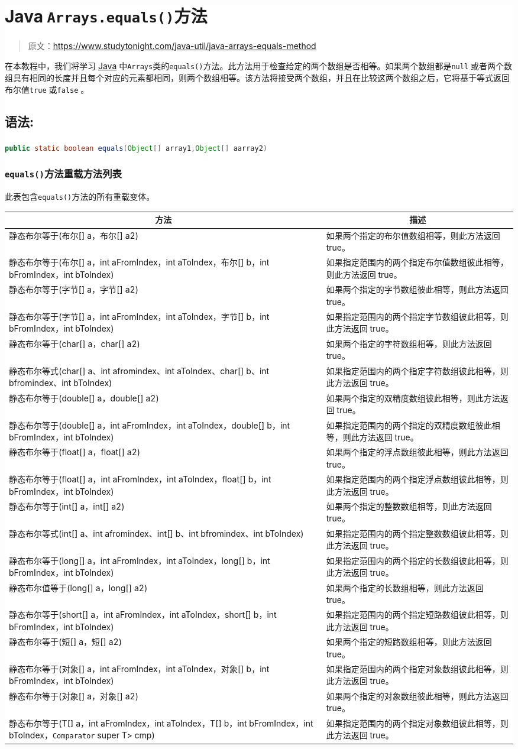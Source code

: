 # Java `Arrays.equals()`方法

> 原文：<https://www.studytonight.com/java-util/java-arrays-equals-method>

在本教程中，我们将学习 [Java](https://www.studytonight.com/java/) 中`Arrays`类的`equals()`方法。此方法用于检查给定的两个数组是否相等。如果两个数组都是`null` 或者两个数组具有相同的长度并且每个对应的元素都相同，则两个数组相等。该方法将接受两个数组，并且在比较这两个数组之后，它将基于等式返回布尔值`true` 或`false` 。

## 语法:

```java
public static boolean equals(Object[] array1,Object[] aarray2)
```

### `equals()`方法重载方法列表

此表包含`equals()`方法的所有重载变体。

| 方法 | 描述 |
| --- | --- |
| 静态布尔等于(布尔[] a，布尔[] a2) | 如果两个指定的布尔值数组相等，则此方法返回 true。 |
| 静态布尔等于(布尔[] a，int aFromIndex，int aToIndex，布尔[] b，int bFromIndex，int bToIndex) | 如果指定范围内的两个指定布尔值数组彼此相等，则此方法返回 true。 |
| 静态布尔等于(字节[] a，字节[] a2) | 如果两个指定的字节数组彼此相等，则此方法返回 true。 |
| 静态布尔等于(字节[] a，int aFromIndex，int aToIndex，字节[] b，int bFromIndex，int bToIndex) | 如果指定范围内的两个指定字节数组彼此相等，则此方法返回 true。 |
| 静态布尔等于(char[] a，char[] a2) | 如果两个指定的字符数组相等，则此方法返回 true。 |
| 静态布尔等式(char[] a、int afromindex、int aToIndex、char[] b、int bfromindex、int bToIndex) | 如果指定范围内的两个指定字符数组彼此相等，则此方法返回 true。 |
| 静态布尔等于(double[] a，double[] a2) | 如果两个指定的双精度数组彼此相等，则此方法返回 true。 |
| 静态布尔等于(double[] a，int aFromIndex，int aToIndex，double[] b，int bFromIndex，int bToIndex) | 如果指定范围内的两个指定的双精度数组彼此相等，则此方法返回 true。 |
| 静态布尔等于(float[] a，float[] a2) | 如果两个指定的浮点数组彼此相等，则此方法返回 true。 |
| 静态布尔等于(float[] a，int aFromIndex，int aToIndex，float[] b，int bFromIndex，int bToIndex) | 如果指定范围内的两个指定浮点数组彼此相等，则此方法返回 true。 |
| 静态布尔等于(int[] a，int[] a2) | 如果两个指定的整数数组相等，则此方法返回 true。 |
| 静态布尔等式(int[] a、int afromindex、int[] b、int bfromindex、int bToIndex) | 如果指定范围内的两个指定整数数组彼此相等，则此方法返回 true。 |
| 静态布尔等于(long[] a，int aFromIndex，int aToIndex，long[] b，int bFromIndex，int bToIndex) | 如果指定范围内的两个指定的长数组彼此相等，则此方法返回 true。 |
| 静态布尔值等于(long[] a，long[] a2) | 如果两个指定的长数组相等，则此方法返回 true。 |
| 静态布尔等于(short[] a，int aFromIndex，int aToIndex，short[] b，int bFromIndex，int bToIndex) | 如果指定范围内的两个指定短路数组彼此相等，则此方法返回 true。 |
| 静态布尔等于(短[] a，短[] a2) | 如果两个指定的短路数组相等，则此方法返回 true。 |
| 静态布尔等于(对象[] a，int aFromIndex，int aToIndex，对象[] b，int bFromIndex，int bToIndex) | 如果指定范围内的两个指定对象数组彼此相等，则此方法返回 true。 |
| 静态布尔等于(对象[] a，对象[] a2) | 如果两个指定的对象数组彼此相等，则此方法返回 true。 |
| 静态<t>布尔等于(T[] a，int aFromIndex，int aToIndex，T[] b，int bFromIndex，int bToIndex，`Comparator` super T> cmp)</t> | 如果指定范围内的两个指定对象数组彼此相等，则此方法返回 true。 |
